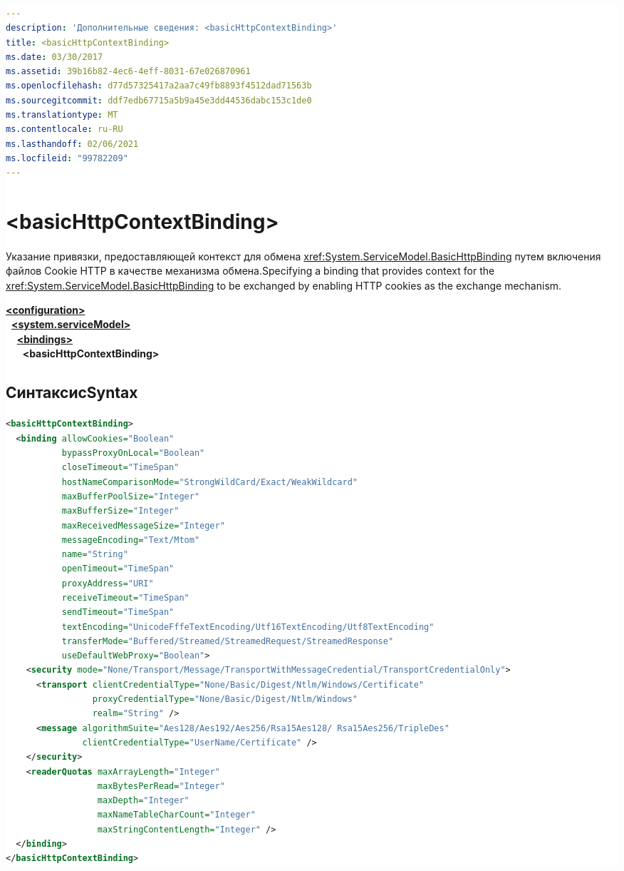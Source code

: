 ```yaml
---
description: 'Дополнительные сведения: <basicHttpContextBinding>'
title: <basicHttpContextBinding>
ms.date: 03/30/2017
ms.assetid: 39b16b82-4ec6-4eff-8031-67e026870961
ms.openlocfilehash: d77d57325417a2aa7c49fb8893f4512dad71563b
ms.sourcegitcommit: ddf7edb67715a5b9a45e3dd44536dabc153c1de0
ms.translationtype: MT
ms.contentlocale: ru-RU
ms.lasthandoff: 02/06/2021
ms.locfileid: "99782209"
---
```

# \<basicHttpContextBinding>

<span data-ttu-id="09a37-102">Указание привязки, предоставляющей контекст для обмена <xref:System.ServiceModel.BasicHttpBinding> путем включения файлов Cookie HTTP в качестве механизма обмена.</span><span class="sxs-lookup"><span data-stu-id="09a37-102">Specifying a binding that provides context for the <xref:System.ServiceModel.BasicHttpBinding> to be exchanged by enabling HTTP cookies as the exchange mechanism.</span></span>  
  
[**\<configuration>**](../configuration-element.md)\
&nbsp;&nbsp;[**\<system.serviceModel>**](system-servicemodel.md)\
&nbsp;&nbsp;&nbsp;&nbsp;[**\<bindings>**](bindings.md)\
&nbsp;&nbsp;&nbsp;&nbsp;&nbsp;&nbsp;**\<basicHttpContextBinding>**  
  
## <a name="syntax"></a><span data-ttu-id="09a37-103">Синтаксис</span><span class="sxs-lookup"><span data-stu-id="09a37-103">Syntax</span></span>  
  
```xml  
<basicHttpContextBinding>
  <binding allowCookies="Boolean"
           bypassProxyOnLocal="Boolean"
           closeTimeout="TimeSpan"
           hostNameComparisonMode="StrongWildCard/Exact/WeakWildcard"
           maxBufferPoolSize="Integer"
           maxBufferSize="Integer"
           maxReceivedMessageSize="Integer"
           messageEncoding="Text/Mtom"
           name="String"
           openTimeout="TimeSpan"
           proxyAddress="URI"
           receiveTimeout="TimeSpan"
           sendTimeout="TimeSpan"
           textEncoding="UnicodeFffeTextEncoding/Utf16TextEncoding/Utf8TextEncoding"
           transferMode="Buffered/Streamed/StreamedRequest/StreamedResponse"
           useDefaultWebProxy="Boolean">
    <security mode="None/Transport/Message/TransportWithMessageCredential/TransportCredentialOnly">
      <transport clientCredentialType="None/Basic/Digest/Ntlm/Windows/Certificate"
                 proxyCredentialType="None/Basic/Digest/Ntlm/Windows"
                 realm="String" />
      <message algorithmSuite="Aes128/Aes192/Aes256/Rsa15Aes128/ Rsa15Aes256/TripleDes"
               clientCredentialType="UserName/Certificate" />
    </security>
    <readerQuotas maxArrayLength="Integer"
                  maxBytesPerRead="Integer"
                  maxDepth="Integer"
                  maxNameTableCharCount="Integer"
                  maxStringContentLength="Integer" />
  </binding>
</basicHttpContextBinding>
```